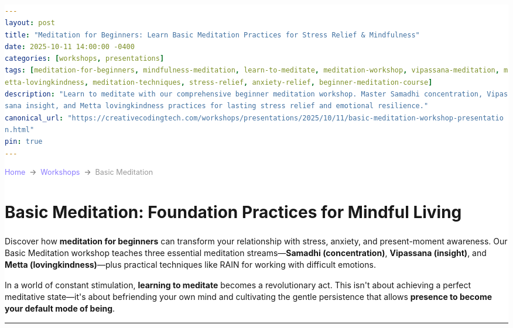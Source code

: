 ```yaml
---
layout: post
title: "Meditation for Beginners: Learn Basic Meditation Practices for Stress Relief & Mindfulness"
date: 2025-10-11 14:00:00 -0400
categories: [workshops, presentations]
tags: [meditation-for-beginners, mindfulness-meditation, learn-to-meditate, meditation-workshop, vipassana-meditation, metta-lovingkindness, meditation-techniques, stress-relief, anxiety-relief, beginner-meditation-course]
description: "Learn to meditate with our comprehensive beginner meditation workshop. Master Samadhi concentration, Vipassana insight, and Metta lovingkindness practices for lasting stress relief and emotional resilience."
canonical_url: "https://creativecodingtech.com/workshops/presentations/2025/10/11/basic-meditation-workshop-presentation.html"
pin: true
---
```


<nav aria-label="breadcrumb">
  <ol style="list-style: none; padding: 0; display: flex; gap: 0.5rem; font-size: 0.9em; color: #666; margin-bottom: 2rem;">
    <li><a href="/" style="color: #8b7bff; text-decoration: none;">Home</a></li>
    <li>→</li>
    <li><a href="/workshops/offerings/2025/10/16/workshops.html" style="color: #8b7bff; text-decoration: none;">Workshops</a></li>
    <li>→</li>
    <li style="color: #999;">Basic Meditation</li>
  </ol>
</nav>

# Basic Meditation: Foundation Practices for Mindful Living

Discover how **meditation for beginners** can transform your relationship with stress, anxiety, and present-moment awareness. Our Basic Meditation workshop teaches three essential meditation streams—**Samadhi (concentration)**, **Vipassana (insight)**, and **Metta (lovingkindness)**—plus practical techniques like RAIN for working with difficult emotions.

In a world of constant stimulation, **learning to meditate** becomes a revolutionary act. This isn't about achieving a perfect meditative state—it's about befriending your own mind and cultivating the gentle persistence that allows **presence to become your default mode of being**.

---

<script type="application/ld+json">
{
  "@context": "https://schema.org",
  "@type": "Course",
  "name": "Basic Meditation: Foundation Practices for Mindful Living",
  "description": "Learn to meditate with our comprehensive beginner meditation workshop. Master Samadhi concentration, Vipassana insight, and Metta lovingkindness practices for lasting stress relief and emotional resilience.",
  "provider": {
    "@type": "Organization",
    "name": "Creative Coding & Technology",
    "url": "https://creativecodingtech.com",
    "email": "workshops@creativecodingtech.com"
  },
  "courseCode": "BM-001",
  "hasCourseInstance": {
    "@type": "CourseInstance",
    "courseMode": "in person",
    "courseWorkload": "PT9H",
    "location": {
      "@type": "Place",